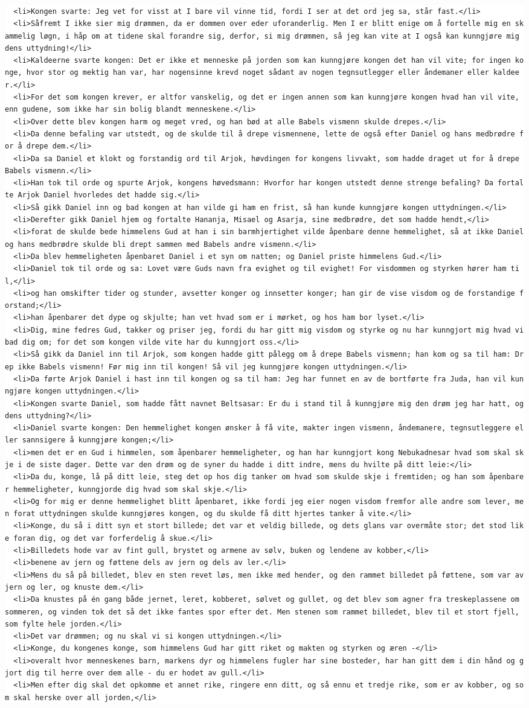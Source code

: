       <li>Kongen svarte: Jeg vet for visst at I bare vil vinne tid, fordi I ser at det ord jeg sa, står fast.</li>
      <li>Såfremt I ikke sier mig drømmen, da er dommen over eder uforanderlig. Men I er blitt enige om å fortelle mig en skammelig løgn, i håp om at tidene skal forandre sig, derfor, si mig drømmen, så jeg kan vite at I også kan kunngjøre mig dens uttydning!</li>
      <li>Kaldeerne svarte kongen: Det er ikke et menneske på jorden som kan kunngjøre kongen det han vil vite; for ingen konge, hvor stor og mektig han var, har nogensinne krevd noget sådant av nogen tegnsutlegger eller åndemaner eller kaldeer.</li>
      <li>For det som kongen krever, er altfor vanskelig, og det er ingen annen som kan kunngjøre kongen hvad han vil vite, enn gudene, som ikke har sin bolig blandt menneskene.</li>
      <li>Over dette blev kongen harm og meget vred, og han bød at alle Babels vismenn skulde drepes.</li>
      <li>Da denne befaling var utstedt, og de skulde til å drepe vismennene, lette de også efter Daniel og hans medbrødre for å drepe dem.</li>
      <li>Da sa Daniel et klokt og forstandig ord til Arjok, høvdingen for kongens livvakt, som hadde draget ut for å drepe Babels vismenn.</li>
      <li>Han tok til orde og spurte Arjok, kongens høvedsmann: Hvorfor har kongen utstedt denne strenge befaling? Da fortalte Arjok Daniel hvorledes det hadde sig.</li>
      <li>Så gikk Daniel inn og bad kongen at han vilde gi ham en frist, så han kunde kunngjøre kongen uttydningen.</li>
      <li>Derefter gikk Daniel hjem og fortalte Hananja, Misael og Asarja, sine medbrødre, det som hadde hendt,</li>
      <li>forat de skulde bede himmelens Gud at han i sin barmhjertighet vilde åpenbare denne hemmelighet, så at ikke Daniel og hans medbrødre skulde bli drept sammen med Babels andre vismenn.</li>
      <li>Da blev hemmeligheten åpenbaret Daniel i et syn om natten; og Daniel priste himmelens Gud.</li>
      <li>Daniel tok til orde og sa: Lovet være Guds navn fra evighet og til evighet! For visdommen og styrken hører ham til,</li>
      <li>og han omskifter tider og stunder, avsetter konger og innsetter konger; han gir de vise visdom og de forstandige forstand;</li>
      <li>han åpenbarer det dype og skjulte; han vet hvad som er i mørket, og hos ham bor lyset.</li>
      <li>Dig, mine fedres Gud, takker og priser jeg, fordi du har gitt mig visdom og styrke og nu har kunngjort mig hvad vi bad dig om; for det som kongen vilde vite har du kunngjort oss.</li>
      <li>Så gikk da Daniel inn til Arjok, som kongen hadde gitt pålegg om å drepe Babels vismenn; han kom og sa til ham: Drep ikke Babels vismenn! Før mig inn til kongen! Så vil jeg kunngjøre kongen uttydningen.</li>
      <li>Da førte Arjok Daniel i hast inn til kongen og sa til ham: Jeg har funnet en av de bortførte fra Juda, han vil kunngjøre kongen uttydningen.</li>
      <li>Kongen svarte Daniel, som hadde fått navnet Beltsasar: Er du i stand til å kunngjøre mig den drøm jeg har hatt, og dens uttydning?</li>
      <li>Daniel svarte kongen: Den hemmelighet kongen ønsker å få vite, makter ingen vismenn, åndemanere, tegnsutleggere eller sannsigere å kunngjøre kongen;</li>
      <li>men det er en Gud i himmelen, som åpenbarer hemmeligheter, og han har kunngjort kong Nebukadnesar hvad som skal skje i de siste dager. Dette var den drøm og de syner du hadde i ditt indre, mens du hvilte på ditt leie:</li>
      <li>Da du, konge, lå på ditt leie, steg det op hos dig tanker om hvad som skulde skje i fremtiden; og han som åpenbarer hemmeligheter, kunngjorde dig hvad som skal skje.</li>
      <li>Og for mig er denne hemmelighet blitt åpenbaret, ikke fordi jeg eier nogen visdom fremfor alle andre som lever, men forat uttydningen skulde kunngjøres kongen, og du skulde få ditt hjertes tanker å vite.</li>
      <li>Konge, du så i ditt syn et stort billede; det var et veldig billede, og dets glans var overmåte stor; det stod like foran dig, og det var forferdelig å skue.</li>
      <li>Billedets hode var av fint gull, brystet og armene av sølv, buken og lendene av kobber,</li>
      <li>benene av jern og føttene dels av jern og dels av ler.</li>
      <li>Mens du så på billedet, blev en sten revet løs, men ikke med hender, og den rammet billedet på føttene, som var av jern og ler, og knuste dem.</li>
      <li>Da knustes på én gang både jernet, leret, kobberet, sølvet og gullet, og det blev som agner fra treskeplassene om sommeren, og vinden tok det så det ikke fantes spor efter det. Men stenen som rammet billedet, blev til et stort fjell, som fylte hele jorden.</li>
      <li>Det var drømmen; og nu skal vi si kongen uttydningen.</li>
      <li>Konge, du kongenes konge, som himmelens Gud har gitt riket og makten og styrken og æren -</li>
      <li>overalt hvor menneskenes barn, markens dyr og himmelens fugler har sine bosteder, har han gitt dem i din hånd og gjort dig til herre over dem alle - du er hodet av gull.</li>
      <li>Men efter dig skal det opkomme et annet rike, ringere enn ditt, og så ennu et tredje rike, som er av kobber, og som skal herske over all jorden,</li>